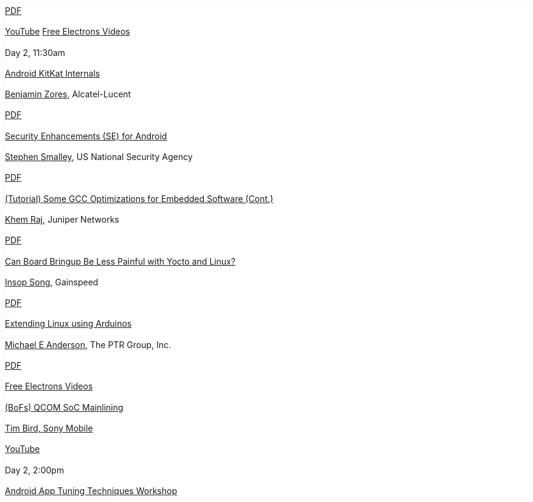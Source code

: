 [PDF](http://eLinux.org/images/3/35/ELC14-Device_Tree_validation_0.pdf "ELC14-Device Tree validation 0.pdf")

[YouTube](https://www.youtube.com/watch?v=JqRWPaPHHII)
 [Free Electrons Videos](http://free-electrons.com/blog/elc2014-videos/)

Day 2, 11:30am

[Android KitKat Internals](http://sched.co/1mVlr3c)

[Benjamin Zores](http://elcabsna2014.sched.org/speaker/benjamin.zores),
Alcatel-Lucent

[PDF](http://eLinux.org/images/d/d3/Kitkat_internals--ben_zores.pdf "Kitkat internals--ben zores.pdf")

[Security Enhancements (SE) for Android](http://sched.co/1mVlrjN)

[Stephen Smalley](http://elcabsna2014.sched.org/speaker/sds1), US
National Security Agency

[PDF](http://eLinux.org/images/b/b1/Se_for_android--smalley.pdf "Se for android--smalley.pdf")

[(Tutorial) Some GCC Optimizations for Embedded Software
(Cont.)](http://sched.co/1cdLUEk)

[Khem Raj](http://elcabsna2014.sched.org/speaker/raj.khem), Juniper
Networks

[PDF](http://eLinux.org/images/b/be/ELC14-GCC.pdf "ELC14-GCC.pdf")

[Can Board Bringup Be Less Painful with Yocto and
Linux?](http://sched.co/1mVh08o)

[Insop Song](http://elcabsna2014.sched.org/speaker/insop_song.1s1d1etq),
Gainspeed

[PDF](http://eLinux.org/images/2/22/Can_board_bring_up_be_less_painful_insop_song.pdf "Can board bring up be less painful insop song.pdf")

[Extending Linux using Arduinos](http://sched.co/1mVrQvk)

[Michael E
Anderson](http://elcabsna2014.sched.org/speaker/michael_e_anderson.1s1d1eus),
The PTR Group, Inc.

[PDF](http://eLinux.org/images/6/6f/ArduinoLinux_Anderson.pdf "ArduinoLinux Anderson.pdf")

[Free Electrons Videos](http://free-electrons.com/blog/elc2014-videos/)

[(BoFs) QCOM SoC
Mainlining](http://elcabsna2014.sched.org/event/d537f47f229182457edc3bded1af0ab2)

[Tim Bird, Sony
Mobile](http://elcabsna2014.sched.org/speaker/tim.bird1?iframe=yes&w=100&sidebar=yes&bg=no)

[YouTube](https://www.youtube.com/watch?v=8SxZ3KlwY74)

Day 2, 2:00pm

[Android App Tuning Techniques Workshop](http://sched.co/Pkn6k7)
